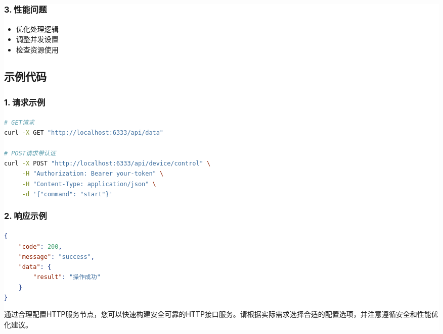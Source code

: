 ### 3. 性能问题
- 优化处理逻辑
- 调整并发设置
- 检查资源使用

## 示例代码

### 1. 请求示例
```bash
# GET请求
curl -X GET "http://localhost:6333/api/data"

# POST请求带认证
curl -X POST "http://localhost:6333/api/device/control" \
     -H "Authorization: Bearer your-token" \
     -H "Content-Type: application/json" \
     -d '{"command": "start"}'
```

### 2. 响应示例
```json
{
    "code": 200,
    "message": "success",
    "data": {
        "result": "操作成功"
    }
}
```

通过合理配置HTTP服务节点，您可以快速构建安全可靠的HTTP接口服务。请根据实际需求选择合适的配置选项，并注意遵循安全和性能优化建议。
